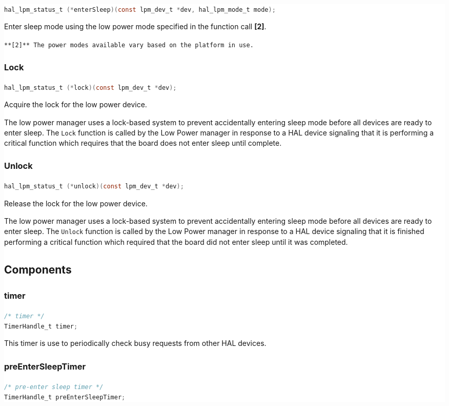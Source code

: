 ```c
hal_lpm_status_t (*enterSleep)(const lpm_dev_t *dev, hal_lpm_mode_t mode);
```

Enter sleep mode using the low power mode specified in the function call **[2]**.

```{note}
**[2]** The power modes available vary based on the platform in use.
```

### Lock

```c
hal_lpm_status_t (*lock)(const lpm_dev_t *dev);
```

Acquire the lock for the low power device.

The low power manager uses a lock-based system to prevent accidentally entering sleep mode before all devices are ready to enter sleep.
The `Lock` function is called by the Low Power manager in response to a HAL device signaling that it is performing a critical function which requires that the board does not enter sleep until complete.



### Unlock

```c
hal_lpm_status_t (*unlock)(const lpm_dev_t *dev);
```

Release the lock for the low power device.

The low power manager uses a lock-based system to prevent accidentally entering sleep mode before all devices are ready to enter sleep.
The `Unlock` function is called by the Low Power manager in response to a HAL device signaling that it is finished performing a critical function which required that the board did not enter sleep until it was completed.

## Components

### timer

```c
/* timer */
TimerHandle_t timer;
```

This timer is use to periodically check busy requests from other HAL devices.

### preEnterSleepTimer

```c
/* pre-enter sleep timer */
TimerHandle_t preEnterSleepTimer;
```

